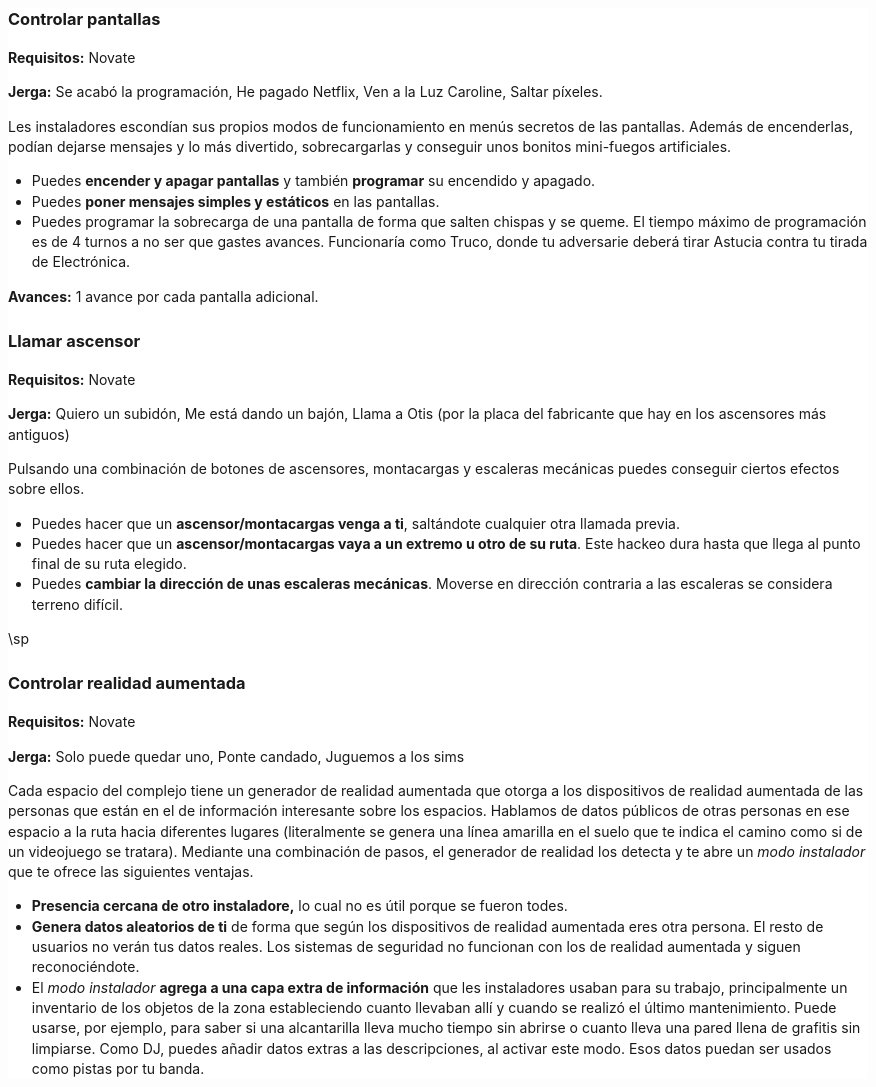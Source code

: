 ### Controlar pantallas

**Requisitos:** Novate

**Jerga:** Se acabó la programación, He pagado Netflix, Ven a la Luz Caroline, Saltar píxeles. 

Les instaladores escondían sus propios modos de funcionamiento en menús secretos de las pantallas. Además de encenderlas, podían dejarse mensajes y lo más divertido, sobrecargarlas y conseguir unos bonitos mini-fuegos artificiales.

* Puedes **encender y apagar pantallas** y también **programar** su encendido y apagado.
* Puedes **poner mensajes simples y estáticos** en las pantallas.
* Puedes programar la sobrecarga de una pantalla de forma que salten chispas y se queme. El tiempo máximo de programación es de 4 turnos a no ser que gastes avances. Funcionaría como Truco, donde tu adversarie deberá tirar Astucia contra tu tirada de Electrónica. 

**Avances:** 1 avance por cada pantalla adicional.

### Llamar ascensor

**Requisitos:** Novate

**Jerga:** Quiero un subidón, Me está dando un bajón, Llama a Otis (por la placa del fabricante que hay en los ascensores más antiguos) 

Pulsando una combinación de botones de ascensores, montacargas y escaleras mecánicas puedes conseguir ciertos efectos sobre ellos.

* Puedes hacer que un **ascensor/montacargas venga a ti**, saltándote cualquier otra llamada previa.
* Puedes hacer que un **ascensor/montacargas vaya a un extremo u otro de su ruta**. Este hackeo dura hasta que llega al punto final de su ruta elegido.
* Puedes **cambiar la dirección de unas escaleras mecánicas**. Moverse en dirección contraria a las escaleras se considera terreno difícil.

\sp

### Controlar realidad aumentada

**Requisitos:** Novate

**Jerga:** Solo puede quedar uno, Ponte candado, Juguemos a los sims 

Cada espacio del complejo tiene un generador de realidad aumentada que otorga a los dispositivos de realidad aumentada de las personas que están en el de información interesante sobre los espacios. Hablamos de datos públicos de otras personas en ese espacio a la ruta hacia diferentes lugares (literalmente se genera una línea amarilla en el suelo que te indica el camino como si de un videojuego se tratara). Mediante una combinación de pasos, el generador de realidad los detecta y te abre un _modo instalador_ que te ofrece las siguientes ventajas.

* **Presencia cercana de otro instaladore,** lo cual no es útil porque se fueron todes.
* **Genera datos aleatorios de ti** de forma que según los dispositivos de realidad aumentada eres otra persona. El resto de usuarios no verán tus datos reales. Los sistemas de seguridad no funcionan con los de realidad aumentada y siguen reconociéndote.
* El _modo instalador_ **agrega a una capa extra de información** que les instaladores usaban para su trabajo, principalmente un inventario de los objetos de la zona estableciendo cuanto llevaban allí y cuando se realizó el último mantenimiento. Puede usarse, por ejemplo, para saber si una alcantarilla lleva mucho tiempo sin abrirse o cuanto lleva una pared llena de grafitis sin limpiarse. Como DJ, puedes añadir datos extras a las descripciones, al activar este modo. Esos datos puedan ser usados como pistas por tu banda.
